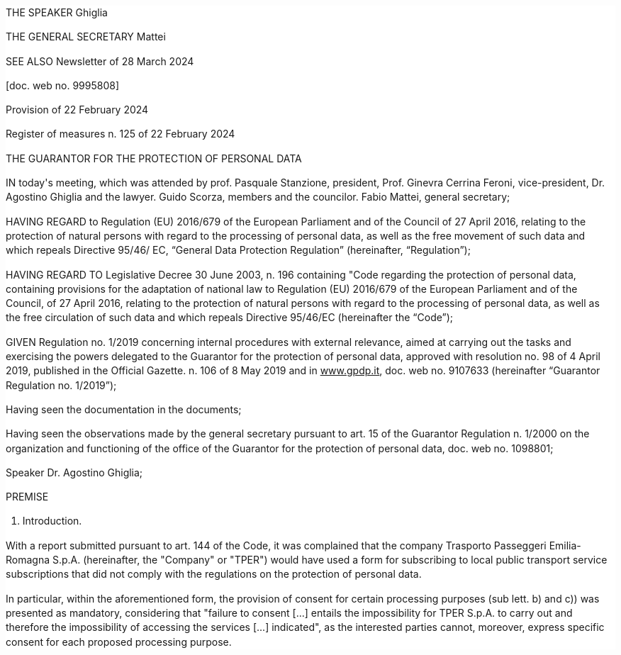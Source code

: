 THE SPEAKER
Ghiglia

THE GENERAL SECRETARY
Mattei

SEE ALSO Newsletter of 28 March 2024

\[doc. web no. 9995808\]

Provision of 22 February 2024

Register of measures
n. 125 of 22 February 2024

THE GUARANTOR FOR THE PROTECTION OF PERSONAL DATA

IN today's meeting, which was attended by prof. Pasquale Stanzione, president, Prof. Ginevra Cerrina Feroni, vice-president, Dr. Agostino Ghiglia and the lawyer. Guido Scorza, members and the councilor. Fabio Mattei, general secretary;

HAVING REGARD to Regulation (EU) 2016/679 of the European Parliament and of the Council of 27 April 2016, relating to the protection of natural persons with regard to the processing of personal data, as well as the free movement of such data and which repeals Directive 95/46/ EC, “General Data Protection Regulation” (hereinafter, “Regulation”);

HAVING REGARD TO Legislative Decree 30 June 2003, n. 196 containing "Code regarding the protection of personal data, containing provisions for the adaptation of national law to Regulation (EU) 2016/679 of the European Parliament and of the Council, of 27 April 2016, relating to the protection of natural persons with regard to the processing of personal data, as well as the free circulation of such data and which repeals Directive 95/46/EC (hereinafter the “Code”);

GIVEN Regulation no. 1/2019 concerning internal procedures with external relevance, aimed at carrying out the tasks and exercising the powers delegated to the Guarantor for the protection of personal data, approved with resolution no. 98 of 4 April 2019, published in the Official Gazette. n. 106 of 8 May 2019 and in www.gpdp.it, doc. web no. 9107633 (hereinafter “Guarantor Regulation no. 1/2019”);

Having seen the documentation in the documents;

Having seen the observations made by the general secretary pursuant to art. 15 of the Guarantor Regulation n. 1/2000 on the organization and functioning of the office of the Guarantor for the protection of personal data, doc. web no. 1098801;

Speaker Dr. Agostino Ghiglia;

PREMISE

1. Introduction.

With a report submitted pursuant to art. 144 of the Code, it was complained that the company Trasporto Passeggeri Emilia-Romagna S.p.A. (hereinafter, the "Company" or "TPER") would have used a form for subscribing to local public transport service subscriptions that did not comply with the regulations on the protection of personal data.

In particular, within the aforementioned form, the provision of consent for certain processing purposes (sub lett. b) and c)) was presented as mandatory, considering that "failure to consent \[...\] entails the impossibility for TPER S.p.A. to carry out and therefore the impossibility of accessing the services \[...\] indicated", as the interested parties cannot, moreover, express specific consent for each proposed processing purpose.
